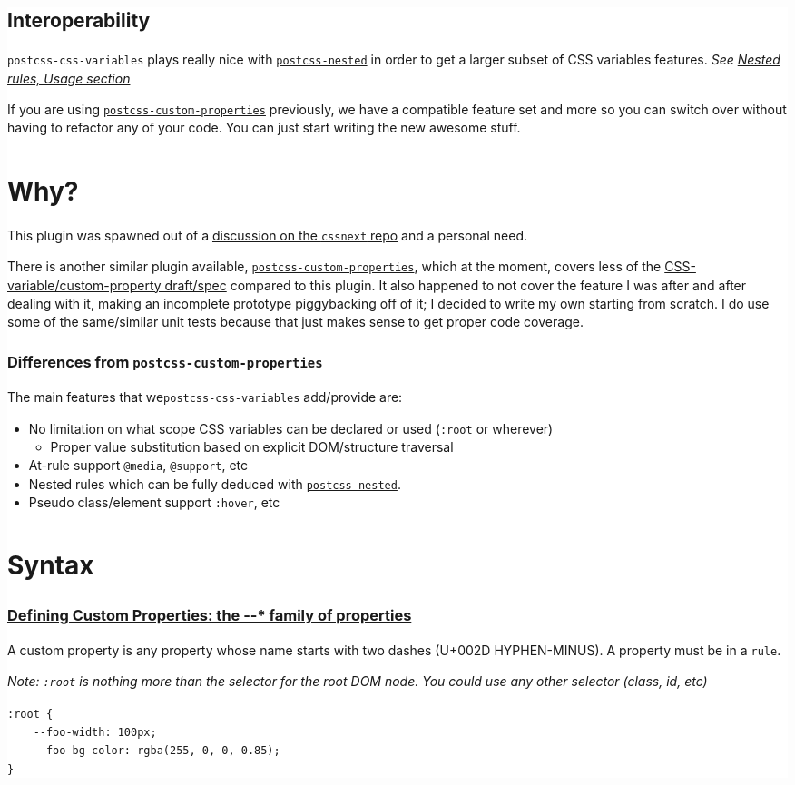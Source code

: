 

## Interoperability

`postcss-css-variables` plays really nice with [`postcss-nested`](https://github.com/postcss/postcss-nested) in order to get a larger subset of CSS variables features. *See [Nested rules, Usage section](#nested-rules)*

If you are using [`postcss-custom-properties`](https://github.com/postcss/postcss-custom-properties) previously, we have a compatible feature set and more so you can switch over without having to refactor any of your code. You can just start writing the new awesome stuff.


# Why?

This plugin was spawned out of a [discussion on the `cssnext` repo](https://github.com/cssnext/cssnext/issues/99) and a personal need.

There is another similar plugin available, [`postcss-custom-properties`](https://github.com/postcss/postcss-custom-properties), which at the moment, covers less of the [CSS-variable/custom-property draft/spec](http://dev.w3.org/csswg/css-variables/) compared to this plugin. It also happened to not cover the feature I was after and after dealing with it, making an incomplete prototype piggybacking off of it; I decided to write my own starting from scratch. I do use some of the same/similar unit tests because that just makes sense to get proper code coverage.

### Differences from `postcss-custom-properties`

The main features that we`postcss-css-variables` add/provide are:

 - No limitation on what scope CSS variables can be declared or used (`:root` or wherever)
 	 - Proper value substitution based on explicit DOM/structure traversal
 - At-rule support `@media`, `@support`, etc
 - Nested rules which can be fully deduced with [`postcss-nested`](https://github.com/postcss/postcss-nested).
 - Pseudo class/element support `:hover`, etc




# Syntax

### [Defining Custom Properties: the --* family of properties](http://dev.w3.org/csswg/css-variables/#defining-variables)

A custom property is any property whose name starts with two dashes (U+002D HYPHEN-MINUS). A property must be in a `rule`.

*Note: `:root` is nothing more than the selector for the root DOM node. You could use any other selector (class, id, etc)*
```
:root {
	--foo-width: 100px;
	--foo-bg-color: rgba(255, 0, 0, 0.85);
}
```
